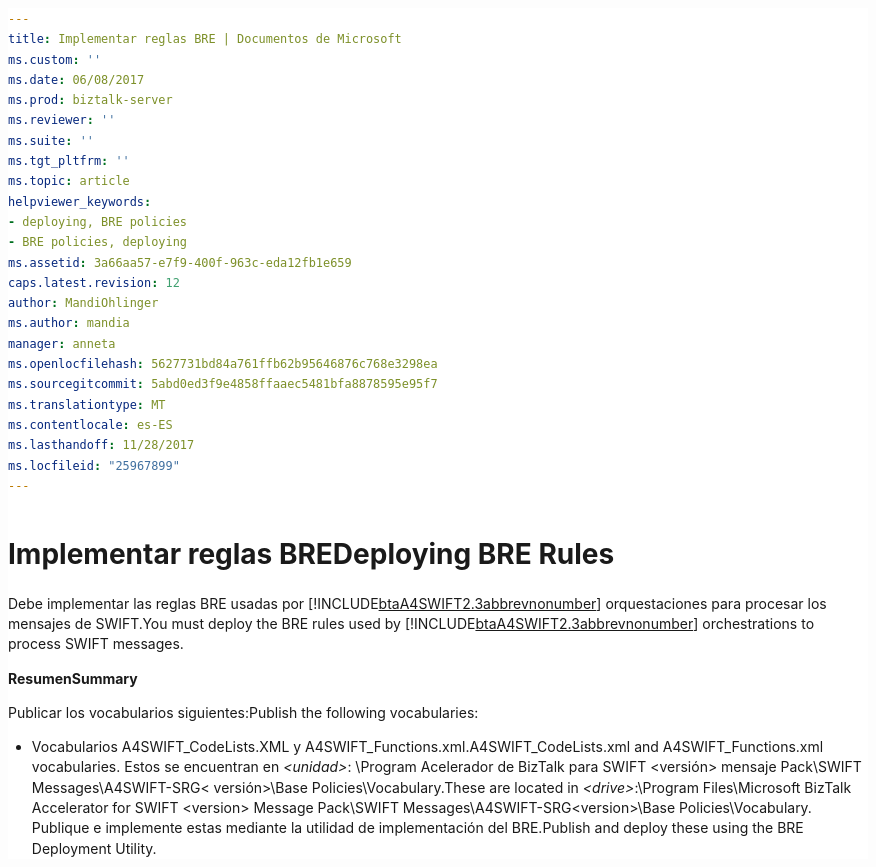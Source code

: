 ```yaml
---
title: Implementar reglas BRE | Documentos de Microsoft
ms.custom: ''
ms.date: 06/08/2017
ms.prod: biztalk-server
ms.reviewer: ''
ms.suite: ''
ms.tgt_pltfrm: ''
ms.topic: article
helpviewer_keywords:
- deploying, BRE policies
- BRE policies, deploying
ms.assetid: 3a66aa57-e7f9-400f-963c-eda12fb1e659
caps.latest.revision: 12
author: MandiOhlinger
ms.author: mandia
manager: anneta
ms.openlocfilehash: 5627731bd84a761ffb62b95646876c768e3298ea
ms.sourcegitcommit: 5abd0ed3f9e4858ffaaec5481bfa8878595e95f7
ms.translationtype: MT
ms.contentlocale: es-ES
ms.lasthandoff: 11/28/2017
ms.locfileid: "25967899"
---
```

# <a name="deploying-bre-rules"></a><span data-ttu-id="c0b58-102">Implementar reglas BRE</span><span class="sxs-lookup"><span data-stu-id="c0b58-102">Deploying BRE Rules</span></span>
<span data-ttu-id="c0b58-103">Debe implementar las reglas BRE usadas por [!INCLUDE[btaA4SWIFT2.3abbrevnonumber](../../includes/btaa4swift2-3abbrevnonumber-md.md)] orquestaciones para procesar los mensajes de SWIFT.</span><span class="sxs-lookup"><span data-stu-id="c0b58-103">You must deploy the BRE rules used by [!INCLUDE[btaA4SWIFT2.3abbrevnonumber](../../includes/btaa4swift2-3abbrevnonumber-md.md)] orchestrations to process SWIFT messages.</span></span>  
  
 <span data-ttu-id="c0b58-104">**Resumen**</span><span class="sxs-lookup"><span data-stu-id="c0b58-104">**Summary**</span></span>  
  
 <span data-ttu-id="c0b58-105">Publicar los vocabularios siguientes:</span><span class="sxs-lookup"><span data-stu-id="c0b58-105">Publish the following vocabularies:</span></span>  
  
-   <span data-ttu-id="c0b58-106">Vocabularios A4SWIFT_CodeLists.XML y A4SWIFT_Functions.xml.</span><span class="sxs-lookup"><span data-stu-id="c0b58-106">A4SWIFT_CodeLists.xml and A4SWIFT_Functions.xml vocabularies.</span></span> <span data-ttu-id="c0b58-107">Estos se encuentran en  *\<unidad\>*: \Program Acelerador de BizTalk para SWIFT \<versión\> mensaje Pack\SWIFT Messages\A4SWIFT-SRG\< versión\>\Base Policies\Vocabulary.</span><span class="sxs-lookup"><span data-stu-id="c0b58-107">These are located in *\<drive\>*:\Program Files\Microsoft BizTalk Accelerator for SWIFT \<version\> Message Pack\SWIFT Messages\A4SWIFT-SRG\<version\>\Base Policies\Vocabulary.</span></span> <span data-ttu-id="c0b58-108">Publique e implemente estas mediante la utilidad de implementación del BRE.</span><span class="sxs-lookup"><span data-stu-id="c0b58-108">Publish and deploy these using the BRE Deployment Utility.</span></span>  
  